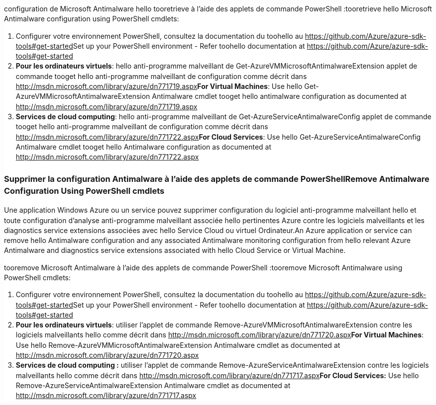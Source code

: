 <span data-ttu-id="40102-210">configuration de Microsoft Antimalware hello tooretrieve à l’aide des applets de commande PowerShell :</span><span class="sxs-lookup"><span data-stu-id="40102-210">tooretrieve hello Microsoft Antimalware configuration using PowerShell cmdlets:</span></span>

1. <span data-ttu-id="40102-211">Configurer votre environnement PowerShell, consultez la documentation du toohello au <https://github.com/Azure/azure-sdk-tools#get-started></span><span class="sxs-lookup"><span data-stu-id="40102-211">Set up your PowerShell environment - Refer toohello documentation at <https://github.com/Azure/azure-sdk-tools#get-started></span></span>
2. <span data-ttu-id="40102-212">**Pour les ordinateurs virtuels**: hello anti-programme malveillant de Get-AzureVMMicrosoftAntimalwareExtension applet de commande tooget hello anti-programme malveillant de configuration comme décrit dans <http://msdn.microsoft.com/library/azure/dn771719.aspx></span><span class="sxs-lookup"><span data-stu-id="40102-212">**For Virtual Machines**: Use hello Get-AzureVMMicrosoftAntimalwareExtension Antimalware cmdlet tooget hello antimalware configuration as documented at <http://msdn.microsoft.com/library/azure/dn771719.aspx></span></span>
3. <span data-ttu-id="40102-213">**Services de cloud computing**: hello anti-programme malveillant de Get-AzureServiceAntimalwareConfig applet de commande tooget hello anti-programme malveillant de configuration comme décrit dans <http://msdn.microsoft.com/library/azure/dn771722.aspx></span><span class="sxs-lookup"><span data-stu-id="40102-213">**For Cloud Services**: Use hello Get-AzureServiceAntimalwareConfig Antimalware cmdlet tooget hello Antimalware configuration as documented at <http://msdn.microsoft.com/library/azure/dn771722.aspx></span></span>

### <a name="remove-antimalware-configuration-using-powershell-cmdlets"></a><span data-ttu-id="40102-214">Supprimer la configuration Antimalware à l’aide des applets de commande PowerShell</span><span class="sxs-lookup"><span data-stu-id="40102-214">Remove Antimalware Configuration Using PowerShell cmdlets</span></span>
<span data-ttu-id="40102-215">Une application Windows Azure ou un service pouvez supprimer configuration du logiciel anti-programme malveillant hello et toute configuration d’analyse anti-programme malveillant associée hello pertinentes Azure contre les logiciels malveillants et les diagnostics service extensions associées avec hello Service Cloud ou virtuel Ordinateur.</span><span class="sxs-lookup"><span data-stu-id="40102-215">An Azure application or service can remove hello Antimalware configuration and any associated Antimalware monitoring configuration from hello relevant Azure Antimalware and diagnostics service extensions associated with hello Cloud Service or Virtual Machine.</span></span>

<span data-ttu-id="40102-216">tooremove Microsoft Antimalware à l’aide des applets de commande PowerShell :</span><span class="sxs-lookup"><span data-stu-id="40102-216">tooremove Microsoft Antimalware using PowerShell cmdlets:</span></span>

1. <span data-ttu-id="40102-217">Configurer votre environnement PowerShell, consultez la documentation du toohello au <https://github.com/Azure/azure-sdk-tools#get-started></span><span class="sxs-lookup"><span data-stu-id="40102-217">Set up your PowerShell environment - Refer toohello documentation at <https://github.com/Azure/azure-sdk-tools#get-started></span></span>
2. <span data-ttu-id="40102-218">**Pour les ordinateurs virtuels**: utiliser l’applet de commande Remove-AzureVMMicrosoftAntimalwareExtension contre les logiciels malveillants hello comme décrit dans <http://msdn.microsoft.com/library/azure/dn771720.aspx></span><span class="sxs-lookup"><span data-stu-id="40102-218">**For Virtual Machines**: Use hello Remove-AzureVMMicrosoftAntimalwareExtension Antimalware cmdlet as documented at <http://msdn.microsoft.com/library/azure/dn771720.aspx></span></span>
3. <span data-ttu-id="40102-219">**Services de cloud computing :** utiliser l’applet de commande Remove-AzureServiceAntimalwareExtension contre les logiciels malveillants hello comme décrit dans <http://msdn.microsoft.com/library/azure/dn771717.aspx></span><span class="sxs-lookup"><span data-stu-id="40102-219">**For Cloud Services:** Use hello Remove-AzureServiceAntimalwareExtension Antimalware cmdlet as documented at <http://msdn.microsoft.com/library/azure/dn771717.aspx></span></span>
